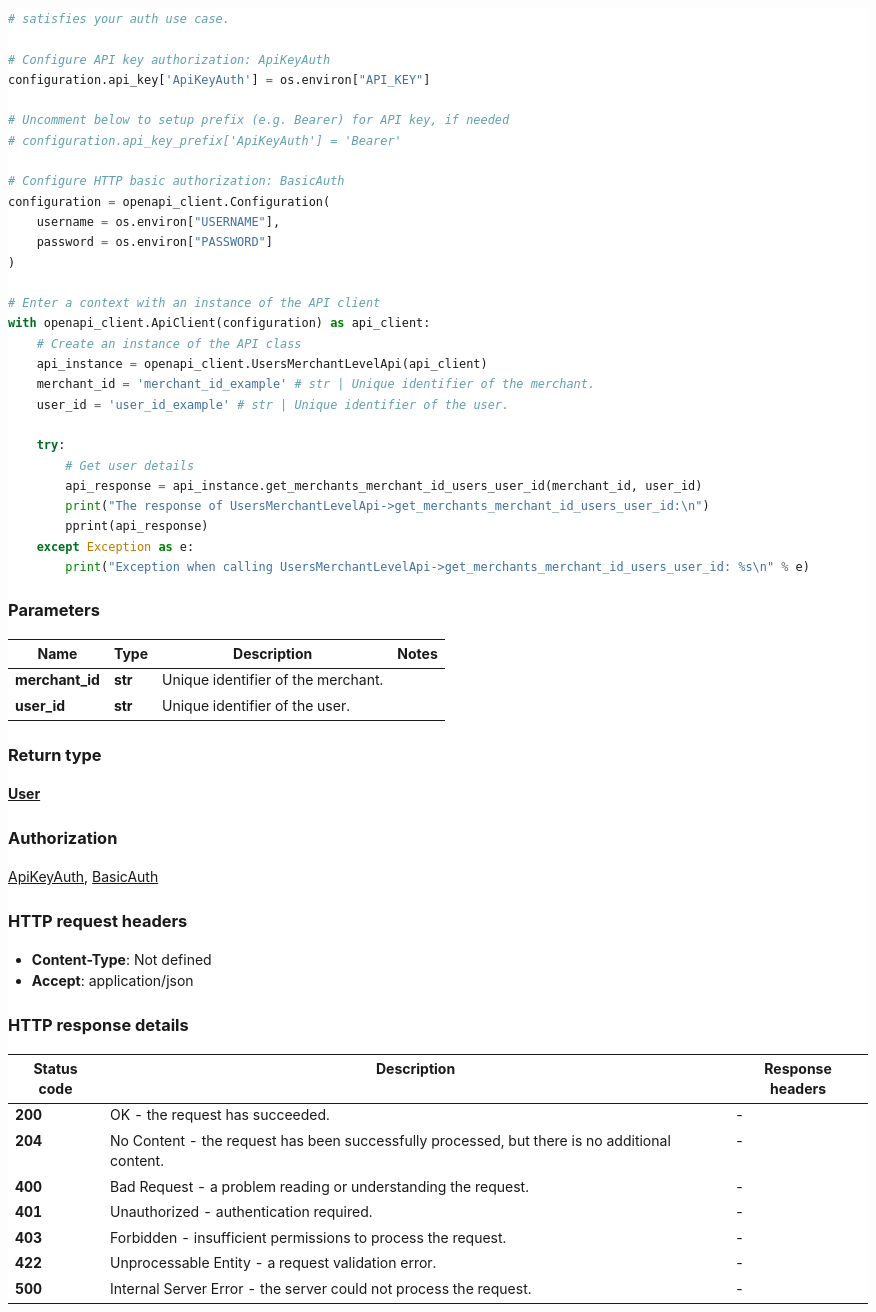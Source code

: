 ```python
# satisfies your auth use case.

# Configure API key authorization: ApiKeyAuth
configuration.api_key['ApiKeyAuth'] = os.environ["API_KEY"]

# Uncomment below to setup prefix (e.g. Bearer) for API key, if needed
# configuration.api_key_prefix['ApiKeyAuth'] = 'Bearer'

# Configure HTTP basic authorization: BasicAuth
configuration = openapi_client.Configuration(
    username = os.environ["USERNAME"],
    password = os.environ["PASSWORD"]
)

# Enter a context with an instance of the API client
with openapi_client.ApiClient(configuration) as api_client:
    # Create an instance of the API class
    api_instance = openapi_client.UsersMerchantLevelApi(api_client)
    merchant_id = 'merchant_id_example' # str | Unique identifier of the merchant.
    user_id = 'user_id_example' # str | Unique identifier of the user.

    try:
        # Get user details
        api_response = api_instance.get_merchants_merchant_id_users_user_id(merchant_id, user_id)
        print("The response of UsersMerchantLevelApi->get_merchants_merchant_id_users_user_id:\n")
        pprint(api_response)
    except Exception as e:
        print("Exception when calling UsersMerchantLevelApi->get_merchants_merchant_id_users_user_id: %s\n" % e)
```

### Parameters

Name | Type | Description  | Notes
------------- | ------------- | ------------- | -------------
 **merchant_id** | **str**| Unique identifier of the merchant. | 
 **user_id** | **str**| Unique identifier of the user. | 

### Return type

[**User**](User.md)

### Authorization

[ApiKeyAuth](../README.md#ApiKeyAuth), [BasicAuth](../README.md#BasicAuth)

### HTTP request headers

 - **Content-Type**: Not defined
 - **Accept**: application/json

### HTTP response details
| Status code | Description | Response headers |
|-------------|-------------|------------------|
**200** | OK - the request has succeeded. |  -  |
**204** | No Content - the request has been successfully processed, but there is no additional content. |  -  |
**400** | Bad Request - a problem reading or understanding the request. |  -  |
**401** | Unauthorized - authentication required. |  -  |
**403** | Forbidden - insufficient permissions to process the request. |  -  |
**422** | Unprocessable Entity - a request validation error. |  -  |
**500** | Internal Server Error - the server could not process the request. |  -  |
